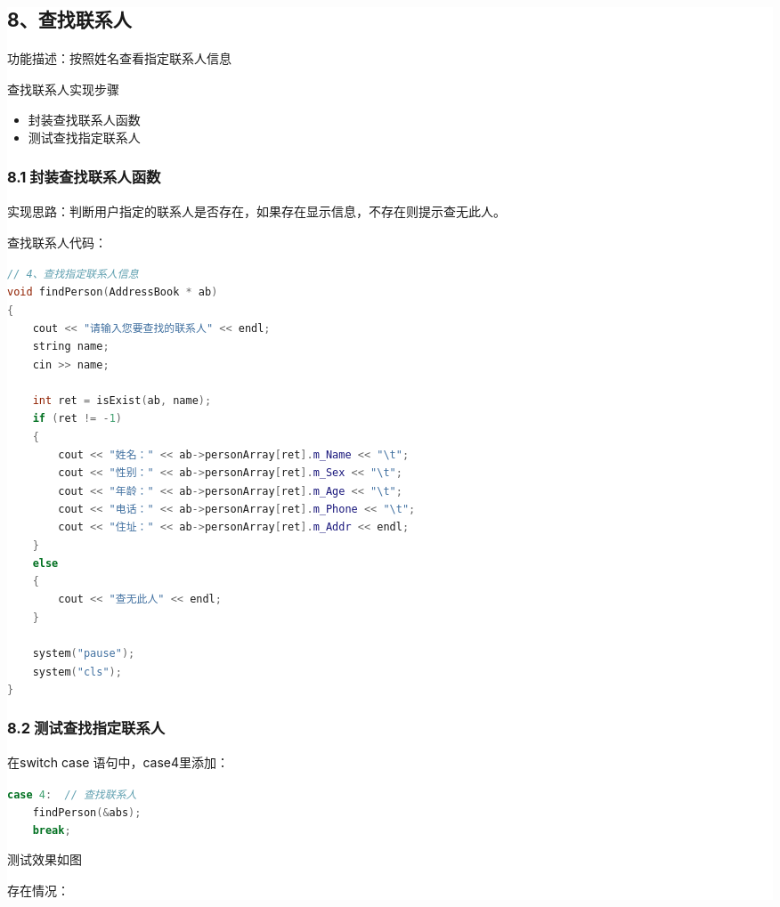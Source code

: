 ## 8、查找联系人

功能描述：按照姓名查看指定联系人信息

查找联系人实现步骤

* 封装查找联系人函数
* 测试查找指定联系人

### 8.1 封装查找联系人函数

实现思路：判断用户指定的联系人是否存在，如果存在显示信息，不存在则提示查无此人。

查找联系人代码：

```C++
// 4、查找指定联系人信息
void findPerson(AddressBook * ab)
{
	cout << "请输入您要查找的联系人" << endl;
	string name;
	cin >> name;

	int ret = isExist(ab, name);
	if (ret != -1)
	{
		cout << "姓名：" << ab->personArray[ret].m_Name << "\t";
		cout << "性别：" << ab->personArray[ret].m_Sex << "\t";
		cout << "年龄：" << ab->personArray[ret].m_Age << "\t";
		cout << "电话：" << ab->personArray[ret].m_Phone << "\t";
		cout << "住址：" << ab->personArray[ret].m_Addr << endl;
	}
	else
	{
		cout << "查无此人" << endl;
	}

	system("pause");
	system("cls");
}
```

### 8.2 测试查找指定联系人

在switch case 语句中，case4里添加：

```C++
case 4:  // 查找联系人
	findPerson(&abs);
	break;
```

测试效果如图

存在情况：
